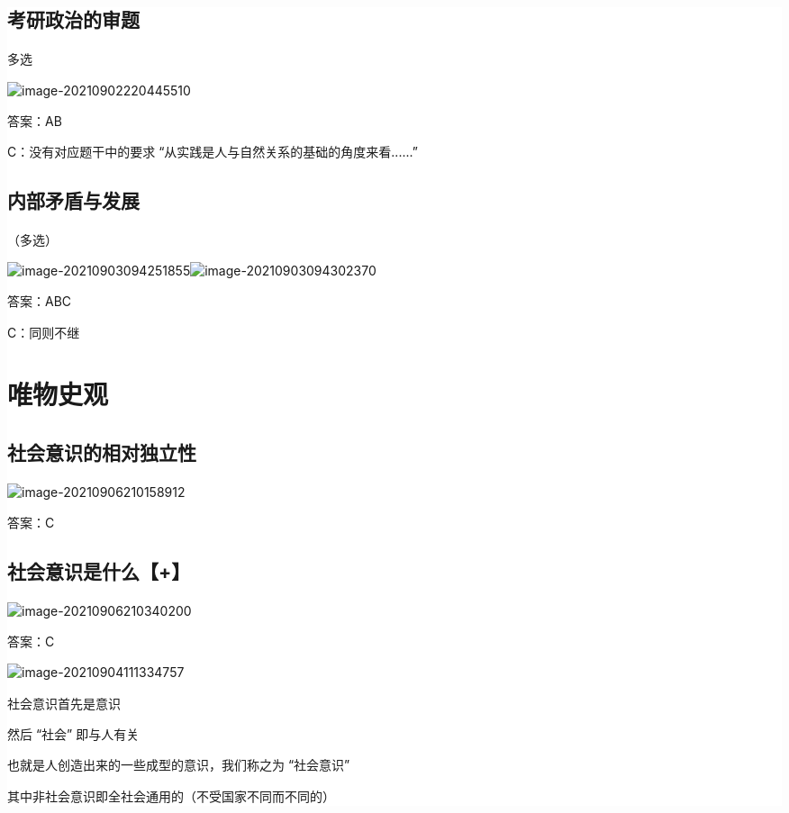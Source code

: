 

## 考研政治的审题

多选

![image-20210902220445510](https://gitee.com/simple_one1/pic/raw/master/image-20210902220445510.png)

答案：AB

C：没有对应题干中的要求 “从实践是人与自然关系的基础的角度来看......”



## 内部矛盾与发展

（多选）

![image-20210903094251855](https://gitee.com/simple_one1/pic/raw/master/image-20210903094251855.png)![image-20210903094302370](https://gitee.com/simple_one1/pic/raw/master/image-20210903094302370.png)

答案：ABC

C：同则不继





# 唯物史观



## 社会意识的相对独立性

![image-20210906210158912](https://gitee.com/simple_one1/pic/raw/master/image-20210906210158912.png)

答案：C

 

## 社会意识是什么【+】

![image-20210906210340200](https://gitee.com/simple_one1/pic/raw/master/image-20210906210340200.png)

答案：C

![image-20210904111334757](https://gitee.com/simple_one1/pic/raw/master/image-20210904111334757.png)

社会意识首先是意识

然后 “社会” 即与人有关

也就是人创造出来的一些成型的意识，我们称之为 “社会意识”

其中非社会意识即全社会通用的（不受国家不同而不同的）


